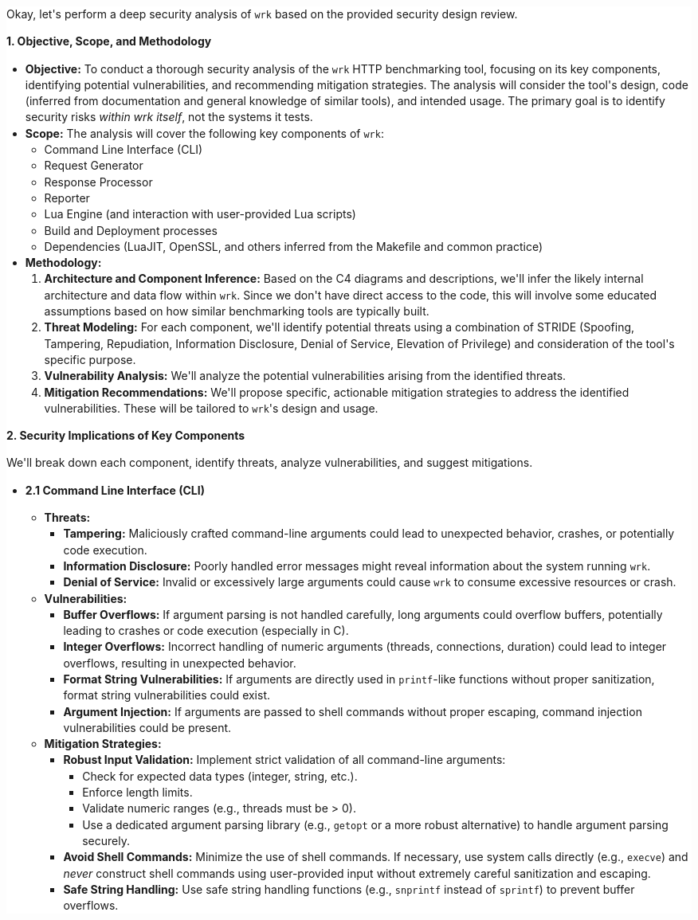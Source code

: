Okay, let's perform a deep security analysis of `wrk` based on the provided security design review.

**1. Objective, Scope, and Methodology**

*   **Objective:** To conduct a thorough security analysis of the `wrk` HTTP benchmarking tool, focusing on its key components, identifying potential vulnerabilities, and recommending mitigation strategies.  The analysis will consider the tool's design, code (inferred from documentation and general knowledge of similar tools), and intended usage.  The primary goal is to identify security risks *within wrk itself*, not the systems it tests.
*   **Scope:** The analysis will cover the following key components of `wrk`:
    *   Command Line Interface (CLI)
    *   Request Generator
    *   Response Processor
    *   Reporter
    *   Lua Engine (and interaction with user-provided Lua scripts)
    *   Build and Deployment processes
    *   Dependencies (LuaJIT, OpenSSL, and others inferred from the Makefile and common practice)
*   **Methodology:**
    1.  **Architecture and Component Inference:** Based on the C4 diagrams and descriptions, we'll infer the likely internal architecture and data flow within `wrk`.  Since we don't have direct access to the code, this will involve some educated assumptions based on how similar benchmarking tools are typically built.
    2.  **Threat Modeling:** For each component, we'll identify potential threats using a combination of STRIDE (Spoofing, Tampering, Repudiation, Information Disclosure, Denial of Service, Elevation of Privilege) and consideration of the tool's specific purpose.
    3.  **Vulnerability Analysis:** We'll analyze the potential vulnerabilities arising from the identified threats.
    4.  **Mitigation Recommendations:** We'll propose specific, actionable mitigation strategies to address the identified vulnerabilities.  These will be tailored to `wrk`'s design and usage.

**2. Security Implications of Key Components**

We'll break down each component, identify threats, analyze vulnerabilities, and suggest mitigations.

*   **2.1 Command Line Interface (CLI)**

    *   **Threats:**
        *   **Tampering:**  Maliciously crafted command-line arguments could lead to unexpected behavior, crashes, or potentially code execution.
        *   **Information Disclosure:**  Poorly handled error messages might reveal information about the system running `wrk`.
        *   **Denial of Service:**  Invalid or excessively large arguments could cause `wrk` to consume excessive resources or crash.
    *   **Vulnerabilities:**
        *   **Buffer Overflows:**  If argument parsing is not handled carefully, long arguments could overflow buffers, potentially leading to crashes or code execution (especially in C).
        *   **Integer Overflows:**  Incorrect handling of numeric arguments (threads, connections, duration) could lead to integer overflows, resulting in unexpected behavior.
        *   **Format String Vulnerabilities:**  If arguments are directly used in `printf`-like functions without proper sanitization, format string vulnerabilities could exist.
        *   **Argument Injection:**  If arguments are passed to shell commands without proper escaping, command injection vulnerabilities could be present.
    *   **Mitigation Strategies:**
        *   **Robust Input Validation:**  Implement strict validation of all command-line arguments:
            *   Check for expected data types (integer, string, etc.).
            *   Enforce length limits.
            *   Validate numeric ranges (e.g., threads must be > 0).
            *   Use a dedicated argument parsing library (e.g., `getopt` or a more robust alternative) to handle argument parsing securely.
        *   **Avoid Shell Commands:**  Minimize the use of shell commands. If necessary, use system calls directly (e.g., `execve`) and *never* construct shell commands using user-provided input without extremely careful sanitization and escaping.
        *   **Safe String Handling:**  Use safe string handling functions (e.g., `snprintf` instead of `sprintf`) to prevent buffer overflows.